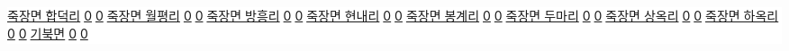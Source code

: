 
  <tr class="item">
    <td><a href="경상북도포항시북구죽장면합덕리">죽장면 합덕리</a></td>
    <td><a href="경상북도포항시북구죽장면합덕리">0</a></td>
    <td><a href="경상북도포항시북구죽장면합덕리">0</a></td>
  </tr>
    

  <tr class="item">
    <td><a href="경상북도포항시북구죽장면월평리">죽장면 월평리</a></td>
    <td><a href="경상북도포항시북구죽장면월평리">0</a></td>
    <td><a href="경상북도포항시북구죽장면월평리">0</a></td>
  </tr>
    

  <tr class="item">
    <td><a href="경상북도포항시북구죽장면방흥리">죽장면 방흥리</a></td>
    <td><a href="경상북도포항시북구죽장면방흥리">0</a></td>
    <td><a href="경상북도포항시북구죽장면방흥리">0</a></td>
  </tr>
    

  <tr class="item">
    <td><a href="경상북도포항시북구죽장면현내리">죽장면 현내리</a></td>
    <td><a href="경상북도포항시북구죽장면현내리">0</a></td>
    <td><a href="경상북도포항시북구죽장면현내리">0</a></td>
  </tr>
    

  <tr class="item">
    <td><a href="경상북도포항시북구죽장면봉계리">죽장면 봉계리</a></td>
    <td><a href="경상북도포항시북구죽장면봉계리">0</a></td>
    <td><a href="경상북도포항시북구죽장면봉계리">0</a></td>
  </tr>
    

  <tr class="item">
    <td><a href="경상북도포항시북구죽장면두마리">죽장면 두마리</a></td>
    <td><a href="경상북도포항시북구죽장면두마리">0</a></td>
    <td><a href="경상북도포항시북구죽장면두마리">0</a></td>
  </tr>
    

  <tr class="item">
    <td><a href="경상북도포항시북구죽장면상옥리">죽장면 상옥리</a></td>
    <td><a href="경상북도포항시북구죽장면상옥리">0</a></td>
    <td><a href="경상북도포항시북구죽장면상옥리">0</a></td>
  </tr>
    

  <tr class="item">
    <td><a href="경상북도포항시북구죽장면하옥리">죽장면 하옥리</a></td>
    <td><a href="경상북도포항시북구죽장면하옥리">0</a></td>
    <td><a href="경상북도포항시북구죽장면하옥리">0</a></td>
  </tr>
    

  <tr class="item">
    <td><a href="경상북도포항시북구기북면">기북면</a></td>
    <td><a href="경상북도포항시북구기북면">0</a></td>
    <td><a href="경상북도포항시북구기북면">0</a></td>
  </tr>
    
